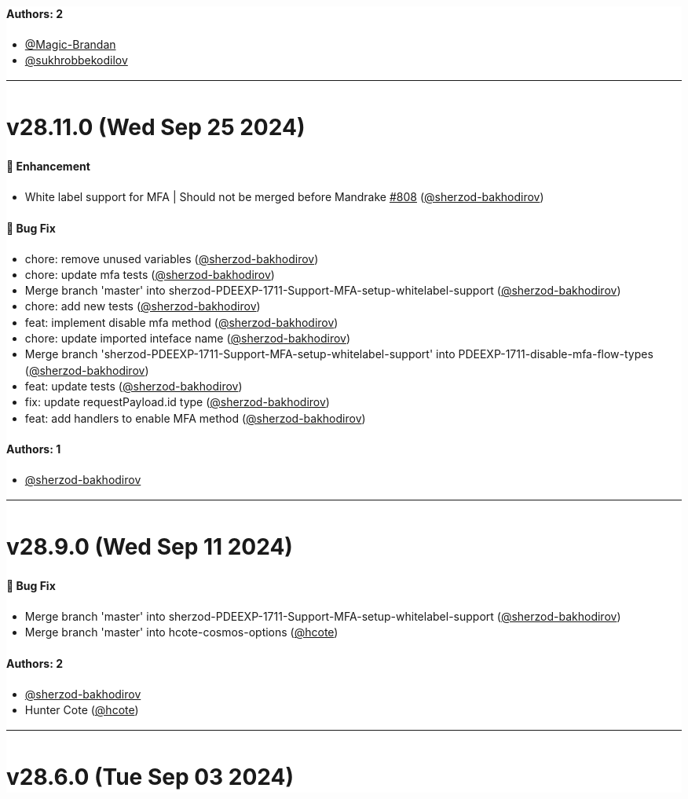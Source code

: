 #### Authors: 2

- [@Magic-Brandan](https://github.com/Magic-Brandan)
- [@sukhrobbekodilov](https://github.com/sukhrobbekodilov)

---

# v28.11.0 (Wed Sep 25 2024)

#### 🚀 Enhancement

- White label support for MFA | Should not be merged before Mandrake [#808](https://github.com/magiclabs/magic-js/pull/808) ([@sherzod-bakhodirov](https://github.com/sherzod-bakhodirov))

#### 🐛 Bug Fix

- chore: remove unused variables ([@sherzod-bakhodirov](https://github.com/sherzod-bakhodirov))
- chore: update mfa tests ([@sherzod-bakhodirov](https://github.com/sherzod-bakhodirov))
- Merge branch 'master' into sherzod-PDEEXP-1711-Support-MFA-setup-whitelabel-support ([@sherzod-bakhodirov](https://github.com/sherzod-bakhodirov))
- chore: add new tests ([@sherzod-bakhodirov](https://github.com/sherzod-bakhodirov))
- feat: implement disable mfa method ([@sherzod-bakhodirov](https://github.com/sherzod-bakhodirov))
- chore: update imported inteface name ([@sherzod-bakhodirov](https://github.com/sherzod-bakhodirov))
- Merge branch 'sherzod-PDEEXP-1711-Support-MFA-setup-whitelabel-support' into PDEEXP-1711-disable-mfa-flow-types ([@sherzod-bakhodirov](https://github.com/sherzod-bakhodirov))
- feat: update tests ([@sherzod-bakhodirov](https://github.com/sherzod-bakhodirov))
- fix: update requestPayload.id type ([@sherzod-bakhodirov](https://github.com/sherzod-bakhodirov))
- feat: add handlers to enable MFA method ([@sherzod-bakhodirov](https://github.com/sherzod-bakhodirov))

#### Authors: 1

- [@sherzod-bakhodirov](https://github.com/sherzod-bakhodirov)

---

# v28.9.0 (Wed Sep 11 2024)

#### 🐛 Bug Fix

- Merge branch 'master' into sherzod-PDEEXP-1711-Support-MFA-setup-whitelabel-support ([@sherzod-bakhodirov](https://github.com/sherzod-bakhodirov))
- Merge branch 'master' into hcote-cosmos-options ([@hcote](https://github.com/hcote))

#### Authors: 2

- [@sherzod-bakhodirov](https://github.com/sherzod-bakhodirov)
- Hunter Cote ([@hcote](https://github.com/hcote))

---

# v28.6.0 (Tue Sep 03 2024)
